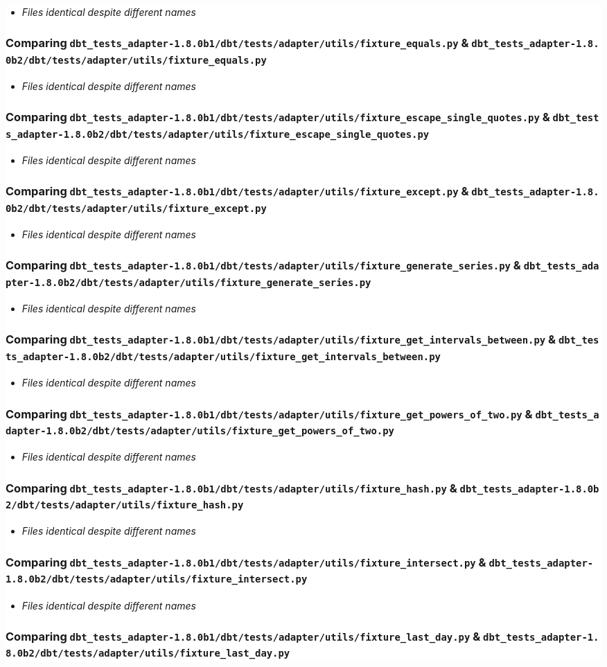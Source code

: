  * *Files identical despite different names*

### Comparing `dbt_tests_adapter-1.8.0b1/dbt/tests/adapter/utils/fixture_equals.py` & `dbt_tests_adapter-1.8.0b2/dbt/tests/adapter/utils/fixture_equals.py`

 * *Files identical despite different names*

### Comparing `dbt_tests_adapter-1.8.0b1/dbt/tests/adapter/utils/fixture_escape_single_quotes.py` & `dbt_tests_adapter-1.8.0b2/dbt/tests/adapter/utils/fixture_escape_single_quotes.py`

 * *Files identical despite different names*

### Comparing `dbt_tests_adapter-1.8.0b1/dbt/tests/adapter/utils/fixture_except.py` & `dbt_tests_adapter-1.8.0b2/dbt/tests/adapter/utils/fixture_except.py`

 * *Files identical despite different names*

### Comparing `dbt_tests_adapter-1.8.0b1/dbt/tests/adapter/utils/fixture_generate_series.py` & `dbt_tests_adapter-1.8.0b2/dbt/tests/adapter/utils/fixture_generate_series.py`

 * *Files identical despite different names*

### Comparing `dbt_tests_adapter-1.8.0b1/dbt/tests/adapter/utils/fixture_get_intervals_between.py` & `dbt_tests_adapter-1.8.0b2/dbt/tests/adapter/utils/fixture_get_intervals_between.py`

 * *Files identical despite different names*

### Comparing `dbt_tests_adapter-1.8.0b1/dbt/tests/adapter/utils/fixture_get_powers_of_two.py` & `dbt_tests_adapter-1.8.0b2/dbt/tests/adapter/utils/fixture_get_powers_of_two.py`

 * *Files identical despite different names*

### Comparing `dbt_tests_adapter-1.8.0b1/dbt/tests/adapter/utils/fixture_hash.py` & `dbt_tests_adapter-1.8.0b2/dbt/tests/adapter/utils/fixture_hash.py`

 * *Files identical despite different names*

### Comparing `dbt_tests_adapter-1.8.0b1/dbt/tests/adapter/utils/fixture_intersect.py` & `dbt_tests_adapter-1.8.0b2/dbt/tests/adapter/utils/fixture_intersect.py`

 * *Files identical despite different names*

### Comparing `dbt_tests_adapter-1.8.0b1/dbt/tests/adapter/utils/fixture_last_day.py` & `dbt_tests_adapter-1.8.0b2/dbt/tests/adapter/utils/fixture_last_day.py`
